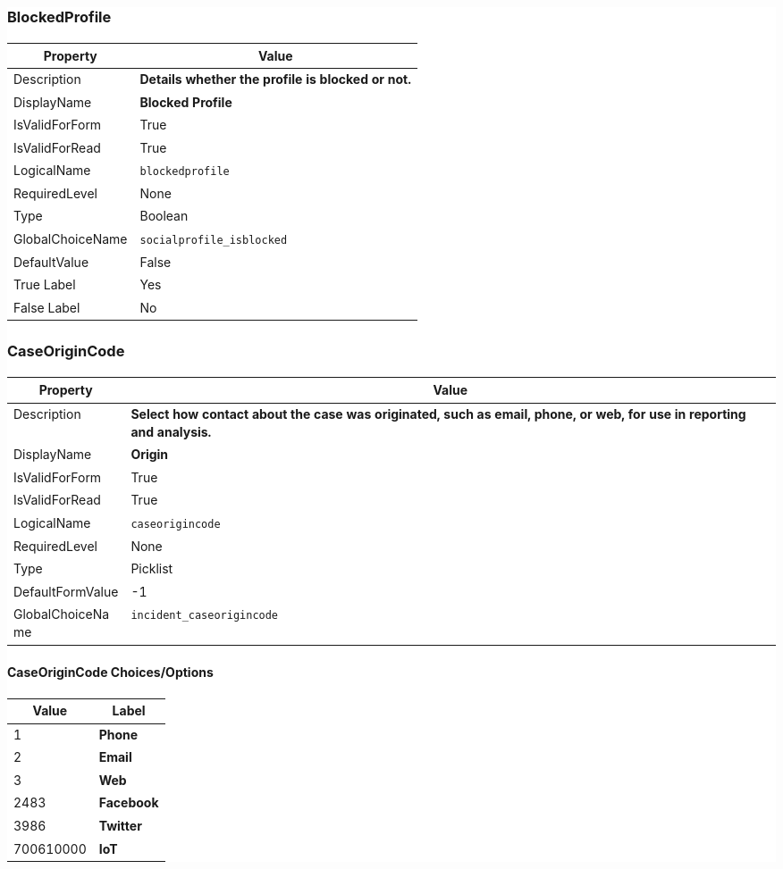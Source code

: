 ### <a name="BKMK_BlockedProfile"></a> BlockedProfile

|Property|Value|
|---|---|
|Description|**Details whether the profile is blocked or not.**|
|DisplayName|**Blocked Profile**|
|IsValidForForm|True|
|IsValidForRead|True|
|LogicalName|`blockedprofile`|
|RequiredLevel|None|
|Type|Boolean|
|GlobalChoiceName|`socialprofile_isblocked`|
|DefaultValue|False|
|True Label|Yes|
|False Label|No|

### <a name="BKMK_CaseOriginCode"></a> CaseOriginCode

|Property|Value|
|---|---|
|Description|**Select how contact about the case was originated, such as email, phone, or web, for use in reporting and analysis.**|
|DisplayName|**Origin**|
|IsValidForForm|True|
|IsValidForRead|True|
|LogicalName|`caseorigincode`|
|RequiredLevel|None|
|Type|Picklist|
|DefaultFormValue|-1|
|GlobalChoiceName|`incident_caseorigincode`|

#### CaseOriginCode Choices/Options

|Value|Label|
|---|---|
|1|**Phone**|
|2|**Email**|
|3|**Web**|
|2483|**Facebook**|
|3986|**Twitter**|
|700610000|**IoT**|
